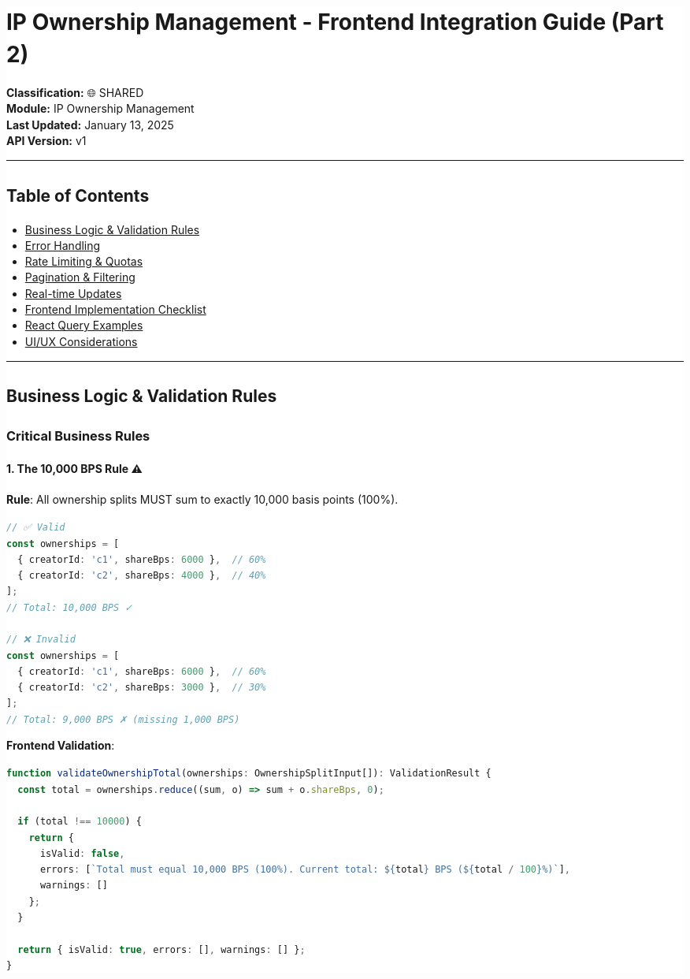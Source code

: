 # IP Ownership Management - Frontend Integration Guide (Part 2)

**Classification:** 🌐 SHARED  
**Module:** IP Ownership Management  
**Last Updated:** January 13, 2025  
**API Version:** v1

---

## Table of Contents

- [Business Logic & Validation Rules](#business-logic--validation-rules)
- [Error Handling](#error-handling)
- [Rate Limiting & Quotas](#rate-limiting--quotas)
- [Pagination & Filtering](#pagination--filtering)
- [Real-time Updates](#real-time-updates)
- [Frontend Implementation Checklist](#frontend-implementation-checklist)
- [React Query Examples](#react-query-examples)
- [UI/UX Considerations](#uiux-considerations)

---

## Business Logic & Validation Rules

### Critical Business Rules

#### 1. **The 10,000 BPS Rule** ⚠️

**Rule**: All ownership splits MUST sum to exactly 10,000 basis points (100%).

```typescript
// ✅ Valid
const ownerships = [
  { creatorId: 'c1', shareBps: 6000 },  // 60%
  { creatorId: 'c2', shareBps: 4000 },  // 40%
];
// Total: 10,000 BPS ✓

// ❌ Invalid
const ownerships = [
  { creatorId: 'c1', shareBps: 6000 },  // 60%
  { creatorId: 'c2', shareBps: 3000 },  // 30%
];
// Total: 9,000 BPS ✗ (missing 1,000 BPS)
```

**Frontend Validation**:
```typescript
function validateOwnershipTotal(ownerships: OwnershipSplitInput[]): ValidationResult {
  const total = ownerships.reduce((sum, o) => sum + o.shareBps, 0);
  
  if (total !== 10000) {
    return {
      isValid: false,
      errors: [`Total must equal 10,000 BPS (100%). Current total: ${total} BPS (${total / 100}%)`],
      warnings: []
    };
  }
  
  return { isValid: true, errors: [], warnings: [] };
}
```